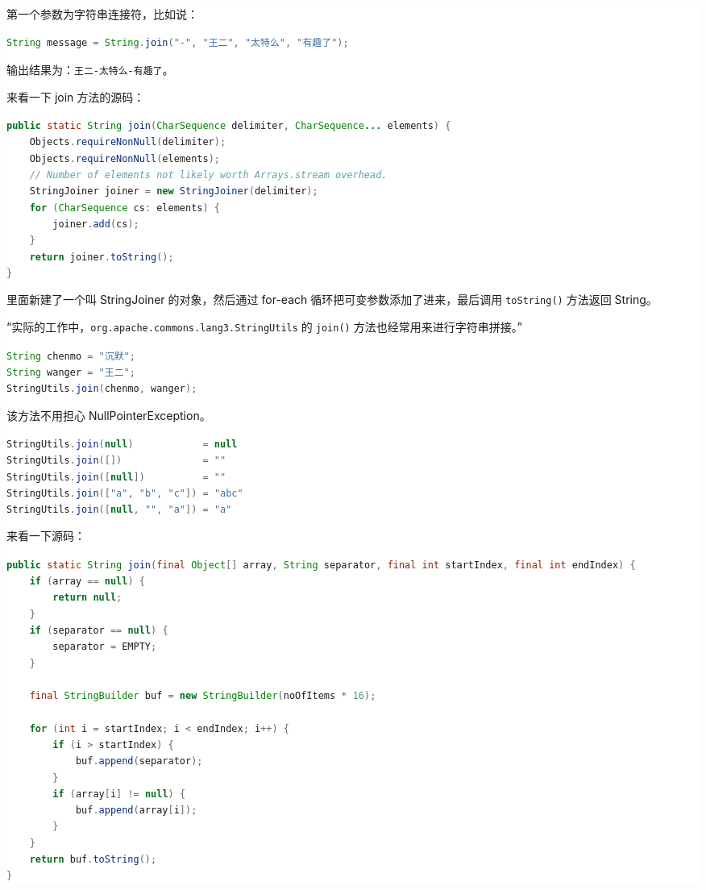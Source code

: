 第一个参数为字符串连接符，比如说：

```java
String message = String.join("-", "王二", "太特么", "有趣了");
```

输出结果为：`王二-太特么-有趣了`。

来看一下 join 方法的源码：

```java
public static String join(CharSequence delimiter, CharSequence... elements) {
    Objects.requireNonNull(delimiter);
    Objects.requireNonNull(elements);
    // Number of elements not likely worth Arrays.stream overhead.
    StringJoiner joiner = new StringJoiner(delimiter);
    for (CharSequence cs: elements) {
        joiner.add(cs);
    }
    return joiner.toString();
}
```

里面新建了一个叫 StringJoiner 的对象，然后通过 for-each 循环把可变参数添加了进来，最后调用 `toString()` 方法返回 String。

“实际的工作中，`org.apache.commons.lang3.StringUtils` 的 `join()` 方法也经常用来进行字符串拼接。”

```java
String chenmo = "沉默";
String wanger = "王二";
StringUtils.join(chenmo, wanger);
```

该方法不用担心 NullPointerException。

```java
StringUtils.join(null)            = null
StringUtils.join([])              = ""
StringUtils.join([null])          = ""
StringUtils.join(["a", "b", "c"]) = "abc"
StringUtils.join([null, "", "a"]) = "a"
```

来看一下源码：

```java
public static String join(final Object[] array, String separator, final int startIndex, final int endIndex) {
    if (array == null) {
        return null;
    }
    if (separator == null) {
        separator = EMPTY;
    }

    final StringBuilder buf = new StringBuilder(noOfItems * 16);

    for (int i = startIndex; i < endIndex; i++) {
        if (i > startIndex) {
            buf.append(separator);
        }
        if (array[i] != null) {
            buf.append(array[i]);
        }
    }
    return buf.toString();
}
```
